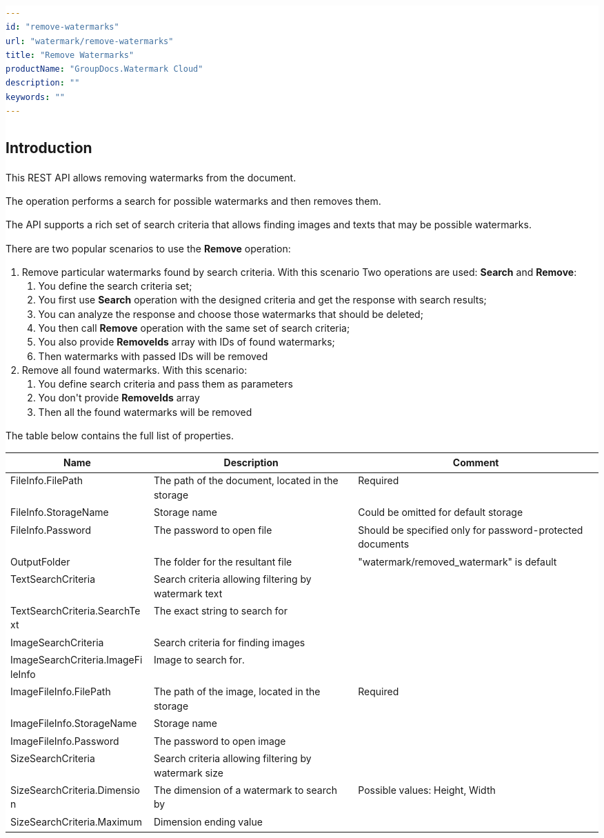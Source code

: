 ```yaml
---
id: "remove-watermarks"
url: "watermark/remove-watermarks"
title: "Remove Watermarks"
productName: "GroupDocs.Watermark Cloud"
description: ""
keywords: ""
---
```






## Introduction ##

This REST API allows removing watermarks from the document.

The operation performs a search for possible watermarks and then removes them.

The API supports a rich set of search criteria that allows finding images and texts that may be possible watermarks.

There are two popular scenarios to use the **Remove** operation:

1. Remove particular watermarks found by search criteria. With this scenario Two operations are used: **Search** and **Remove**:
    1. You define the search criteria set;
    1. You first use **Search** operation with the designed criteria and get the response with search results;
    1. You can analyze the response and choose those watermarks that should be deleted;
    1. You then call **Remove** operation with the same set of search criteria;
    1. You also provide **RemoveIds** array with IDs of found watermarks;
    1. Then watermarks with passed IDs will be removed
1. Remove all found watermarks. With this scenario:
    1. You define search criteria and pass them as parameters
    1. You don't provide **RemoveIds** array
    1. Then all the found watermarks will be removed

The table below contains the full list of properties.

|Name|Description|Comment
|---|---|---
|FileInfo.FilePath|The path of the document, located in the storage|Required
|FileInfo.StorageName|Storage name|Could be omitted for default storage
|FileInfo.Password|The password to open file|Should be specified only for password-protected documents
|OutputFolder|The folder for the resultant file|"watermark/removed_watermark" is default
|TextSearchCriteria|Search criteria allowing filtering by watermark text|
|TextSearchCriteria.SearchText|The exact string to search for|
|ImageSearchCriteria|Search criteria for finding images|
|ImageSearchCriteria.ImageFileInfo|Image to search for.|
|ImageFileInfo.FilePath|The path of the image, located in the storage|Required
|ImageFileInfo.StorageName|Storage name|
|ImageFileInfo.Password|The password to open image|
|SizeSearchCriteria|Search criteria allowing filtering by watermark size|
|SizeSearchCriteria.Dimension|The dimension of a watermark to search by|Possible values: Height, Width
|SizeSearchCriteria.Maximum|Dimension ending value|